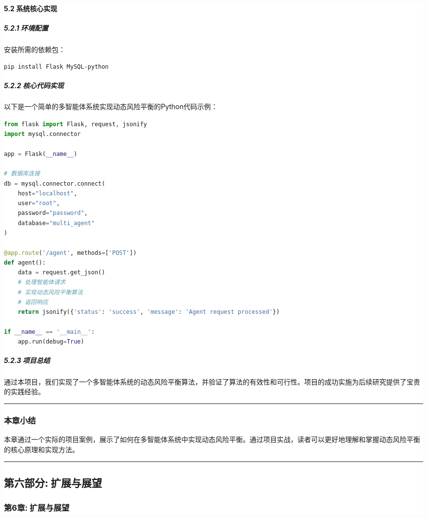 #### 5.2 系统核心实现

##### 5.2.1 环境配置

安装所需的依赖包：

```bash
pip install Flask MySQL-python
```

##### 5.2.2 核心代码实现

以下是一个简单的多智能体系统实现动态风险平衡的Python代码示例：

```python
from flask import Flask, request, jsonify
import mysql.connector

app = Flask(__name__)

# 数据库连接
db = mysql.connector.connect(
    host="localhost",
    user="root",
    password="password",
    database="multi_agent"
)

@app.route('/agent', methods=['POST'])
def agent():
    data = request.get_json()
    # 处理智能体请求
    # 实现动态风险平衡算法
    # 返回响应
    return jsonify({'status': 'success', 'message': 'Agent request processed'})

if __name__ == '__main__':
    app.run(debug=True)
```

##### 5.2.3 项目总结

通过本项目，我们实现了一个多智能体系统的动态风险平衡算法，并验证了算法的有效性和可行性。项目的成功实施为后续研究提供了宝贵的实践经验。

---

### 本章小结

本章通过一个实际的项目案例，展示了如何在多智能体系统中实现动态风险平衡。通过项目实战，读者可以更好地理解和掌握动态风险平衡的核心原理和实现方法。

---

## 第六部分: 扩展与展望

### 第6章: 扩展与展望
